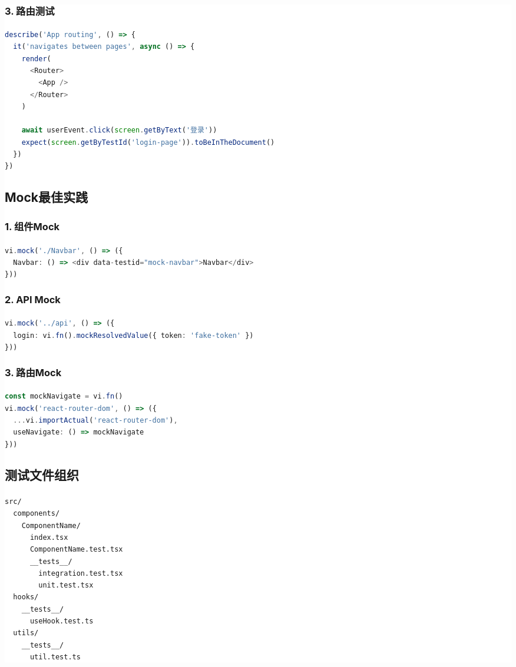 ### 3. 路由测试

```typescript
describe('App routing', () => {
  it('navigates between pages', async () => {
    render(
      <Router>
        <App />
      </Router>
    )
    
    await userEvent.click(screen.getByText('登录'))
    expect(screen.getByTestId('login-page')).toBeInTheDocument()
  })
})
```

## Mock最佳实践

### 1. 组件Mock

```typescript
vi.mock('./Navbar', () => ({
  Navbar: () => <div data-testid="mock-navbar">Navbar</div>
}))
```

### 2. API Mock

```typescript
vi.mock('../api', () => ({
  login: vi.fn().mockResolvedValue({ token: 'fake-token' })
}))
```

### 3. 路由Mock

```typescript
const mockNavigate = vi.fn()
vi.mock('react-router-dom', () => ({
  ...vi.importActual('react-router-dom'),
  useNavigate: () => mockNavigate
}))
```

## 测试文件组织

```
src/
  components/
    ComponentName/
      index.tsx
      ComponentName.test.tsx
      __tests__/
        integration.test.tsx
        unit.test.tsx
  hooks/
    __tests__/
      useHook.test.ts
  utils/
    __tests__/
      util.test.ts
```
